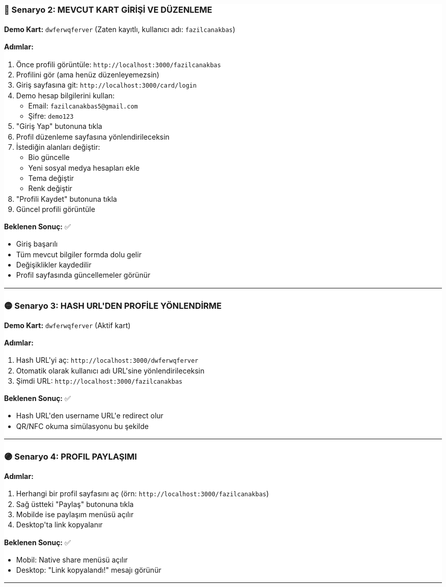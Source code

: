 
### 🔵 Senaryo 2: MEVCUT KART GİRİŞİ VE DÜZENLEME

**Demo Kart:** `dwferwqferver` (Zaten kayıtlı, kullanıcı adı: `fazilcanakbas`)

**Adımlar:**
1. Önce profili görüntüle: `http://localhost:3000/fazilcanakbas`
2. Profilini gör (ama henüz düzenleyemezsin)
3. Giriş sayfasına git: `http://localhost:3000/card/login`
4. Demo hesap bilgilerini kullan:
   - Email: `fazilcanakbas5@gmail.com`
   - Şifre: `demo123`
5. "Giriş Yap" butonuna tıkla
6. Profil düzenleme sayfasına yönlendirileceksin
7. İstediğin alanları değiştir:
   - Bio güncelle
   - Yeni sosyal medya hesapları ekle
   - Tema değiştir
   - Renk değiştir
8. "Profili Kaydet" butonuna tıkla
9. Güncel profili görüntüle

**Beklenen Sonuç:** ✅
- Giriş başarılı
- Tüm mevcut bilgiler formda dolu gelir
- Değişiklikler kaydedilir
- Profil sayfasında güncellemeler görünür

---

### 🟡 Senaryo 3: HASH URL'DEN PROFİLE YÖNLENDİRME

**Demo Kart:** `dwferwqferver` (Aktif kart)

**Adımlar:**
1. Hash URL'yi aç: `http://localhost:3000/dwferwqferver`
2. Otomatik olarak kullanıcı adı URL'sine yönlendirileceksin
3. Şimdi URL: `http://localhost:3000/fazilcanakbas`

**Beklenen Sonuç:** ✅
- Hash URL'den username URL'e redirect olur
- QR/NFC okuma simülasyonu bu şekilde

---

### 🟣 Senaryo 4: PROFIL PAYLAŞIMI

**Adımlar:**
1. Herhangi bir profil sayfasını aç (örn: `http://localhost:3000/fazilcanakbas`)
2. Sağ üstteki "Paylaş" butonuna tıkla
3. Mobilde ise paylaşım menüsü açılır
4. Desktop'ta link kopyalanır

**Beklenen Sonuç:** ✅
- Mobil: Native share menüsü açılır
- Desktop: "Link kopyalandı!" mesajı görünür

---